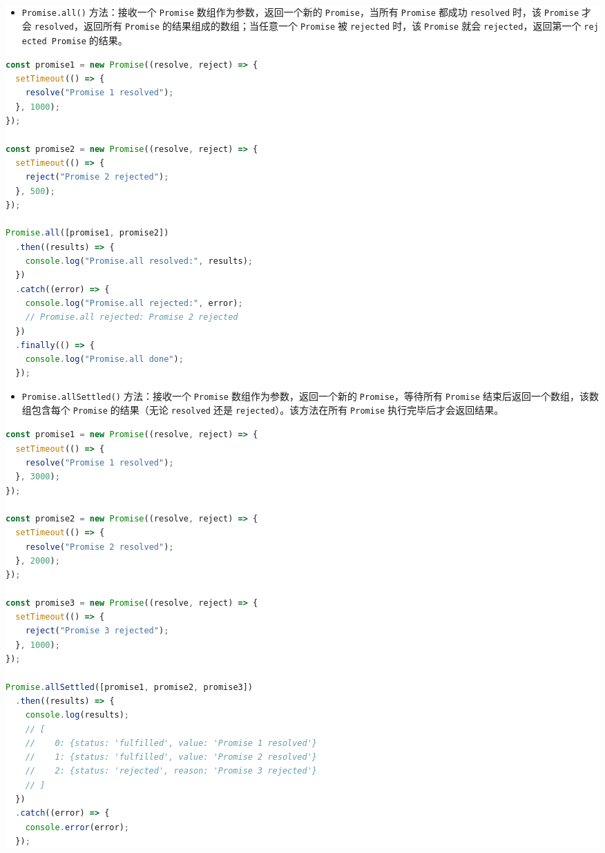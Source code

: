 - `Promise.all()` 方法：接收一个 `Promise` 数组作为参数，返回一个新的 `Promise`，当所有 `Promise` 都成功 `resolved` 时，该 `Promise` 才会 `resolved`，返回所有 `Promise` 的结果组成的数组；当任意一个 `Promise` 被 `rejected` 时，该 `Promise` 就会 `rejected`，返回第一个 `rejected Promise` 的结果。

```js
const promise1 = new Promise((resolve, reject) => {
  setTimeout(() => {
    resolve("Promise 1 resolved");
  }, 1000);
});

const promise2 = new Promise((resolve, reject) => {
  setTimeout(() => {
    reject("Promise 2 rejected");
  }, 500);
});

Promise.all([promise1, promise2])
  .then((results) => {
    console.log("Promise.all resolved:", results);
  })
  .catch((error) => {
    console.log("Promise.all rejected:", error);
    // Promise.all rejected: Promise 2 rejected
  })
  .finally(() => {
    console.log("Promise.all done");
  });
```

- `Promise.allSettled()` 方法：接收一个 `Promise` 数组作为参数，返回一个新的 `Promise`，等待所有 `Promise` 结束后返回一个数组，该数组包含每个 `Promise` 的结果（无论 `resolved` 还是 `rejected`）。该方法在所有 `Promise` 执行完毕后才会返回结果。

```js
const promise1 = new Promise((resolve, reject) => {
  setTimeout(() => {
    resolve("Promise 1 resolved");
  }, 3000);
});

const promise2 = new Promise((resolve, reject) => {
  setTimeout(() => {
    resolve("Promise 2 resolved");
  }, 2000);
});

const promise3 = new Promise((resolve, reject) => {
  setTimeout(() => {
    reject("Promise 3 rejected");
  }, 1000);
});

Promise.allSettled([promise1, promise2, promise3])
  .then((results) => {
    console.log(results);
    // [
    //    0: {status: 'fulfilled', value: 'Promise 1 resolved'}
    //    1: {status: 'fulfilled', value: 'Promise 2 resolved'}
    //    2: {status: 'rejected', reason: 'Promise 3 rejected'}
    // ]
  })
  .catch((error) => {
    console.error(error);
  });
```
